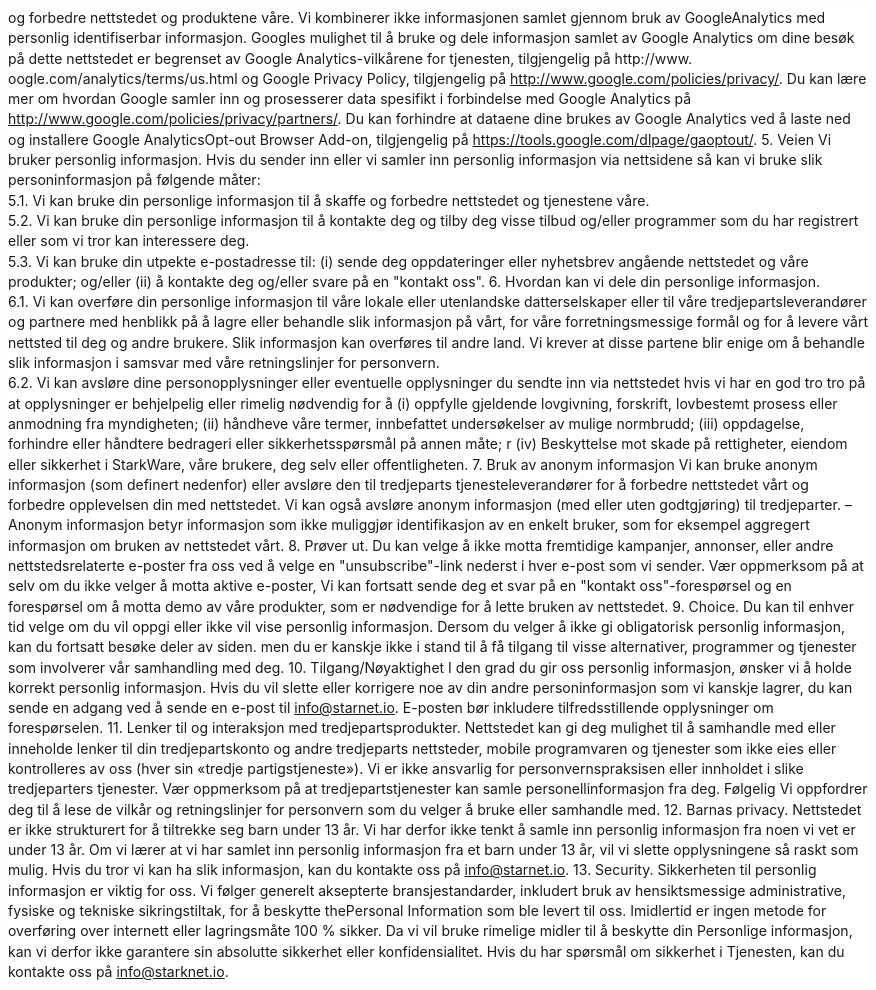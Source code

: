    og forbedre nettstedet og produktene våre. Vi kombinerer ikke informasjonen samlet gjennom bruk av GoogleAnalytics med personlig identifiserbar informasjon. Googles mulighet til å bruke og dele informasjon samlet av Google Analytics om dine besøk på dette nettstedet er begrenset av Google Analytics-vilkårene for tjenesten, tilgjengelig på http://www. oogle.com/analytics/terms/us.html og Google Privacy Policy, tilgjengelig på http://www.google.com/policies/privacy/. Du kan lære mer om hvordan Google samler inn og prosesserer data spesifikt i forbindelse med Google Analytics på http://www.google.com/policies/privacy/partners/. Du kan forhindre at dataene dine brukes av Google Analytics ved å laste ned og installere Google AnalyticsOpt-out Browser Add-on, tilgjengelig på https://tools.google.com/dlpage/gaoptout/.
5. Veien Vi bruker personlig informasjon. Hvis du sender inn eller vi samler inn personlig informasjon via nettsidene så kan vi bruke slik personinformasjon på følgende måter:\
   5.1. Vi kan bruke din personlige informasjon til å skaffe og forbedre nettstedet og tjenestene våre.\
   5.2. Vi kan bruke din personlige informasjon til å kontakte deg og tilby deg visse tilbud og/eller programmer som du har registrert eller som vi tror kan interessere deg.\
   5.3. Vi kan bruke din utpekte e-postadresse til: (i) sende deg oppdateringer eller nyhetsbrev angående nettstedet og våre produkter; og/eller (ii) å kontakte deg og/eller svare på en "kontakt oss".
6. Hvordan kan vi dele din personlige informasjon.\
   6.1. Vi kan overføre din personlige informasjon til våre lokale eller utenlandske datterselskaper eller til våre tredjepartsleverandører og partnere med henblikk på å lagre eller behandle slik informasjon på vårt, for våre forretningsmessige formål og for å levere vårt nettsted til deg og andre brukere. Slik informasjon kan overføres til andre land. Vi krever at disse partene blir enige om å behandle slik informasjon i samsvar med våre retningslinjer for personvern.\
   6.2. Vi kan avsløre dine personopplysninger eller eventuelle opplysninger du sendte inn via nettstedet hvis vi har en god tro tro på at opplysninger er behjelpelig eller rimelig nødvendig for å (i) oppfylle gjeldende lovgivning, forskrift, lovbestemt prosess eller anmodning fra myndigheten; (ii) håndheve våre termer, innbefattet undersøkelser av mulige normbrudd; (iii) oppdagelse, forhindre eller håndtere bedrageri eller sikkerhetsspørsmål på annen måte; r (iv) Beskyttelse mot skade på rettigheter, eiendom eller sikkerhet i StarkWare, våre brukere, deg selv eller offentligheten.
7. Bruk av anonym informasjon Vi kan bruke anonym informasjon (som definert nedenfor) eller avsløre den til tredjeparts tjenesteleverandører for å forbedre nettstedet vårt og forbedre opplevelsen din med nettstedet. Vi kan også avsløre anonym informasjon (med eller uten godtgjøring) til tredjeparter. – Anonym informasjon betyr informasjon som ikke muliggjør identifikasjon av en enkelt bruker, som for eksempel aggregert informasjon om bruken av nettstedet vårt.
8. Prøver ut. Du kan velge å ikke motta fremtidige kampanjer, annonser, eller andre nettstedsrelaterte e-poster fra oss ved å velge en "unsubscribe"-link nederst i hver e-post som vi sender. Vær oppmerksom på at selv om du ikke velger å motta aktive e-poster, Vi kan fortsatt sende deg et svar på en "kontakt oss"-forespørsel og en forespørsel om å motta demo av våre produkter, som er nødvendige for å lette bruken av nettstedet.
9. Choice. Du kan til enhver tid velge om du vil oppgi eller ikke vil vise personlig informasjon. Dersom du velger å ikke gi obligatorisk personlig informasjon, kan du fortsatt besøke deler av siden. men du er kanskje ikke i stand til å få tilgang til visse alternativer, programmer og tjenester som involverer vår samhandling med deg.
10. Tilgang/Nøyaktighet I den grad du gir oss personlig informasjon, ønsker vi å holde korrekt personlig informasjon. Hvis du vil slette eller korrigere noe av din andre personinformasjon som vi kanskje lagrer, du kan sende en adgang ved å sende en e-post til info@starnet.io. E-posten bør inkludere tilfredsstillende opplysninger om forespørselen.
11. Lenker til og interaksjon med tredjepartsprodukter. Nettstedet kan gi deg mulighet til å samhandle med eller inneholde lenker til din tredjepartskonto og andre tredjeparts nettsteder, mobile programvaren og tjenester som ikke eies eller kontrolleres av oss (hver sin «tredje partigstjeneste»). Vi er ikke ansvarlig for personvernspraksisen eller innholdet i slike tredjeparters tjenester. Vær oppmerksom på at tredjepartstjenester kan samle personellinformasjon fra deg. Følgelig Vi oppfordrer deg til å lese de vilkår og retningslinjer for personvern som du velger å bruke eller samhandle med.
12. Barnas privacy. Nettstedet er ikke strukturert for å tiltrekke seg barn under 13 år. Vi har derfor ikke tenkt å samle inn personlig informasjon fra noen vi vet er under 13 år. Om vi lærer at vi har samlet inn personlig informasjon fra et barn under 13 år, vil vi slette opplysningene så raskt som mulig. Hvis du tror vi kan ha slik informasjon, kan du kontakte oss på info@starnet.io.
13. Security. Sikkerheten til personlig informasjon er viktig for oss. Vi følger generelt aksepterte bransjestandarder, inkludert bruk av hensiktsmessige administrative, fysiske og tekniske sikringstiltak, for å beskytte thePersonal Information som ble levert til oss. Imidlertid er ingen metode for overføring over internett eller lagringsmåte 100 % sikker. Da vi vil bruke rimelige midler til å beskytte din Personlige informasjon, kan vi derfor ikke garantere sin absolutte sikkerhet eller konfidensialitet. Hvis du har spørsmål om sikkerhet i Tjenesten, kan du kontakte oss på info@starknet.io.